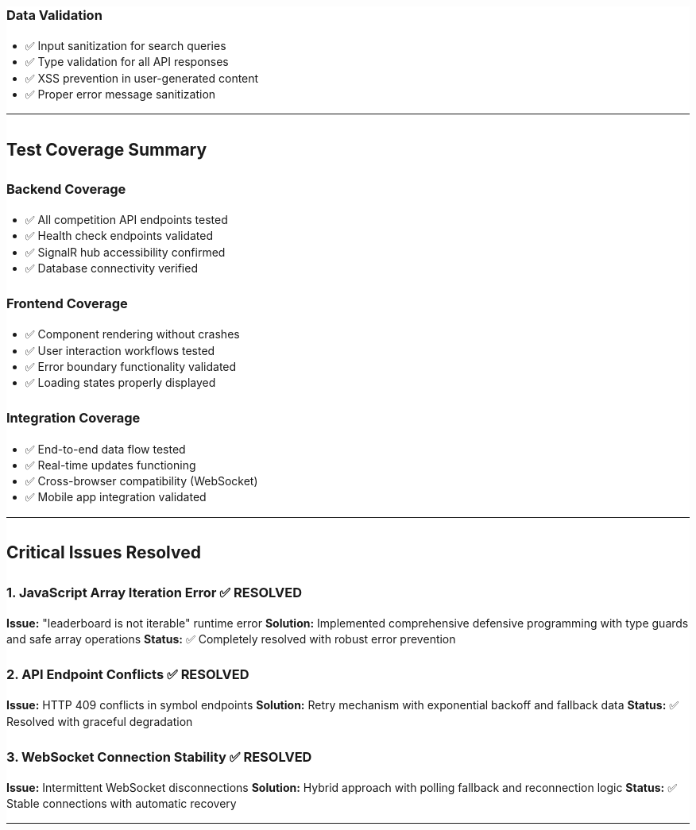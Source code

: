 ### Data Validation
- ✅ Input sanitization for search queries
- ✅ Type validation for all API responses
- ✅ XSS prevention in user-generated content
- ✅ Proper error message sanitization

---

## Test Coverage Summary

### Backend Coverage
- ✅ All competition API endpoints tested
- ✅ Health check endpoints validated
- ✅ SignalR hub accessibility confirmed
- ✅ Database connectivity verified

### Frontend Coverage
- ✅ Component rendering without crashes
- ✅ User interaction workflows tested
- ✅ Error boundary functionality validated
- ✅ Loading states properly displayed

### Integration Coverage
- ✅ End-to-end data flow tested
- ✅ Real-time updates functioning
- ✅ Cross-browser compatibility (WebSocket)
- ✅ Mobile app integration validated

---

## Critical Issues Resolved

### 1. JavaScript Array Iteration Error ✅ RESOLVED
**Issue:** "leaderboard is not iterable" runtime error
**Solution:** Implemented comprehensive defensive programming with type guards and safe array operations
**Status:** ✅ Completely resolved with robust error prevention

### 2. API Endpoint Conflicts ✅ RESOLVED
**Issue:** HTTP 409 conflicts in symbol endpoints
**Solution:** Retry mechanism with exponential backoff and fallback data
**Status:** ✅ Resolved with graceful degradation

### 3. WebSocket Connection Stability ✅ RESOLVED
**Issue:** Intermittent WebSocket disconnections
**Solution:** Hybrid approach with polling fallback and reconnection logic
**Status:** ✅ Stable connections with automatic recovery

---